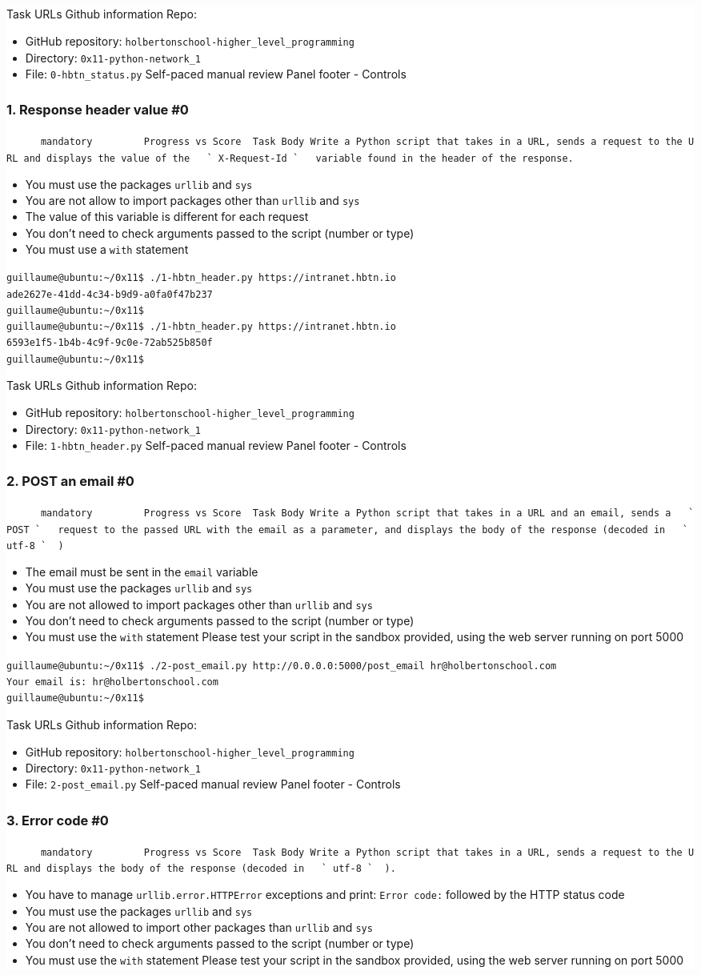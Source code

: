```bash

```
 Task URLs  Github information Repo:
* GitHub repository:  ` holbertonschool-higher_level_programming ` 
* Directory:  ` 0x11-python-network_1 ` 
* File:  ` 0-hbtn_status.py ` 
 Self-paced manual review  Panel footer - Controls 
### 1. Response header value #0
          mandatory         Progress vs Score  Task Body Write a Python script that takes in a URL, sends a request to the URL and displays the value of the   ` X-Request-Id `   variable found in the header of the response.
* You must use the packages  ` urllib `  and  ` sys ` 
* You are not allow to import packages other than  ` urllib `  and  ` sys ` 
* The value of this variable is different for each request
* You don’t need to check arguments passed to the script (number or type)
* You must use a  ` with `  statement
```bash
guillaume@ubuntu:~/0x11$ ./1-hbtn_header.py https://intranet.hbtn.io
ade2627e-41dd-4c34-b9d9-a0fa0f47b237
guillaume@ubuntu:~/0x11$ 
guillaume@ubuntu:~/0x11$ ./1-hbtn_header.py https://intranet.hbtn.io
6593e1f5-1b4b-4c9f-9c0e-72ab525b850f
guillaume@ubuntu:~/0x11$ 

```
 Task URLs  Github information Repo:
* GitHub repository:  ` holbertonschool-higher_level_programming ` 
* Directory:  ` 0x11-python-network_1 ` 
* File:  ` 1-hbtn_header.py ` 
 Self-paced manual review  Panel footer - Controls 
### 2. POST an email #0
          mandatory         Progress vs Score  Task Body Write a Python script that takes in a URL and an email, sends a   ` POST `   request to the passed URL with the email as a parameter, and displays the body of the response (decoded in   ` utf-8 `  )
* The email must be sent in the  ` email `  variable
* You must use the packages  ` urllib `  and  ` sys ` 
* You are not allowed to import packages other than  ` urllib `  and  ` sys ` 
* You don’t need to check arguments passed to the script (number or type)
* You must use the  ` with `  statement
Please test your script in the sandbox provided, using the web server running on port 5000
```bash
guillaume@ubuntu:~/0x11$ ./2-post_email.py http://0.0.0.0:5000/post_email hr@holbertonschool.com
Your email is: hr@holbertonschool.com
guillaume@ubuntu:~/0x11$ 

```
 Task URLs  Github information Repo:
* GitHub repository:  ` holbertonschool-higher_level_programming ` 
* Directory:  ` 0x11-python-network_1 ` 
* File:  ` 2-post_email.py ` 
 Self-paced manual review  Panel footer - Controls 
### 3. Error code #0
          mandatory         Progress vs Score  Task Body Write a Python script that takes in a URL, sends a request to the URL and displays the body of the response (decoded in   ` utf-8 `  ).
* You have to manage  ` urllib.error.HTTPError `  exceptions and print:  ` Error code: `  followed by the HTTP status code
* You must use the packages  ` urllib `  and  ` sys ` 
* You are not allowed to import other packages than  ` urllib `  and  ` sys ` 
* You don’t need to check arguments passed to the script (number or type)
* You must use the  ` with `  statement
Please test your script in the sandbox provided, using the web server running on port 5000
```bash
```